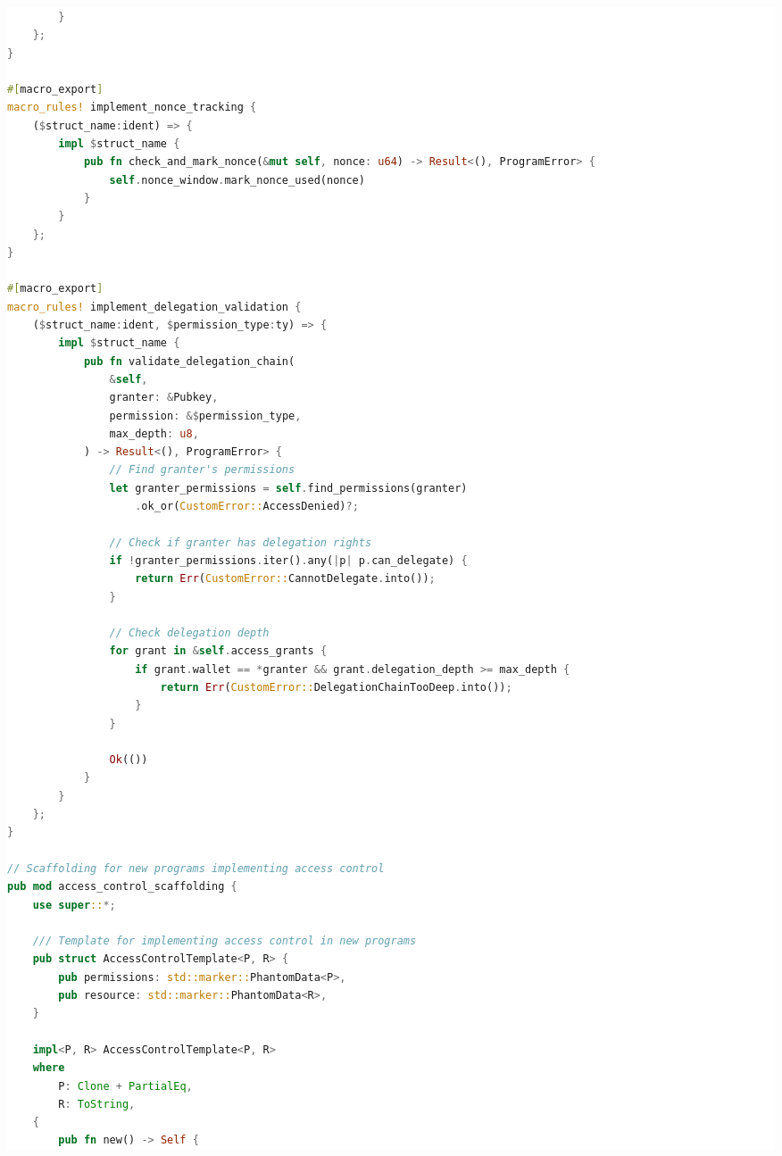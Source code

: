 ```rust
        }
    };
}

#[macro_export]
macro_rules! implement_nonce_tracking {
    ($struct_name:ident) => {
        impl $struct_name {
            pub fn check_and_mark_nonce(&mut self, nonce: u64) -> Result<(), ProgramError> {
                self.nonce_window.mark_nonce_used(nonce)
            }
        }
    };
}

#[macro_export]
macro_rules! implement_delegation_validation {
    ($struct_name:ident, $permission_type:ty) => {
        impl $struct_name {
            pub fn validate_delegation_chain(
                &self,
                granter: &Pubkey,
                permission: &$permission_type,
                max_depth: u8,
            ) -> Result<(), ProgramError> {
                // Find granter's permissions
                let granter_permissions = self.find_permissions(granter)
                    .ok_or(CustomError::AccessDenied)?;
                
                // Check if granter has delegation rights
                if !granter_permissions.iter().any(|p| p.can_delegate) {
                    return Err(CustomError::CannotDelegate.into());
                }
                
                // Check delegation depth
                for grant in &self.access_grants {
                    if grant.wallet == *granter && grant.delegation_depth >= max_depth {
                        return Err(CustomError::DelegationChainTooDeep.into());
                    }
                }
                
                Ok(())
            }
        }
    };
}

// Scaffolding for new programs implementing access control
pub mod access_control_scaffolding {
    use super::*;
    
    /// Template for implementing access control in new programs
    pub struct AccessControlTemplate<P, R> {
        pub permissions: std::marker::PhantomData<P>,
        pub resource: std::marker::PhantomData<R>,
    }
    
    impl<P, R> AccessControlTemplate<P, R>
    where
        P: Clone + PartialEq,
        R: ToString,
    {
        pub fn new() -> Self {
```